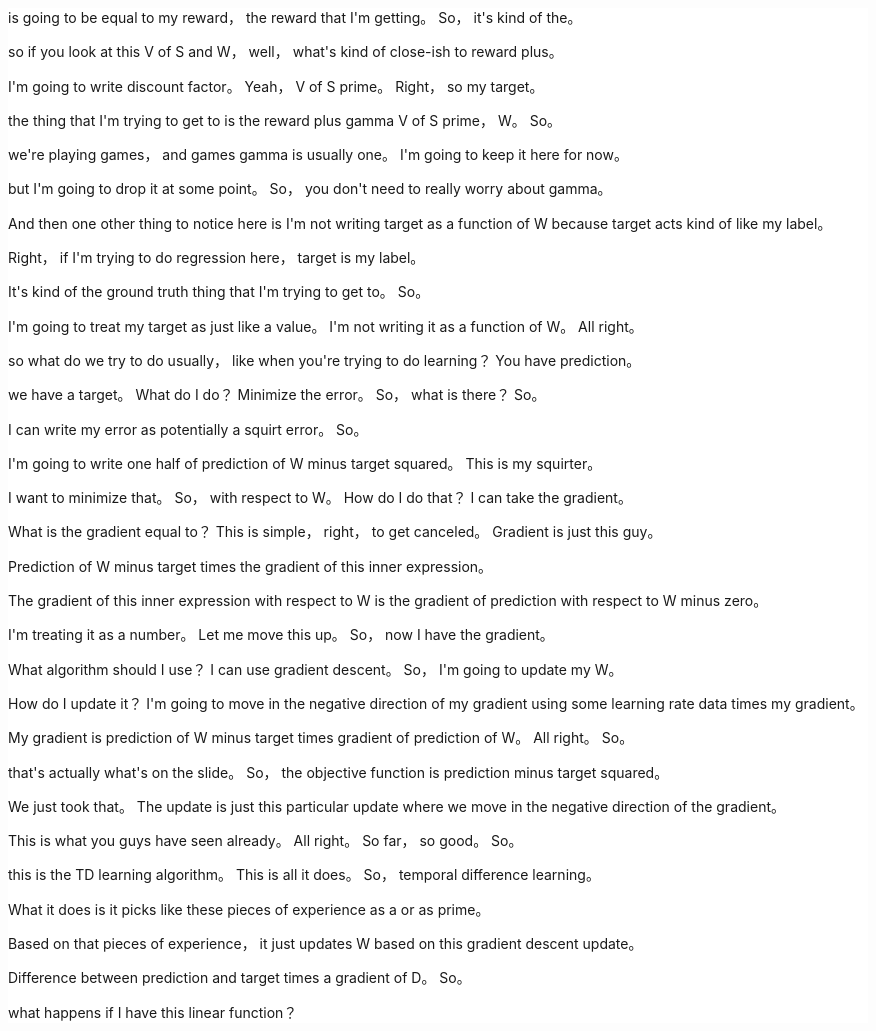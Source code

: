  is going to be equal to my reward， the reward that I'm getting。 So， it's kind of the。

 so if you look at this V of S and W， well， what's kind of close-ish to reward plus。

 I'm going to write discount factor。 Yeah， V of S prime。 Right， so my target。

 the thing that I'm trying to get to is the reward plus gamma V of S prime， W。 So。

 we're playing games， and games gamma is usually one。 I'm going to keep it here for now。

 but I'm going to drop it at some point。 So， you don't need to really worry about gamma。

 And then one other thing to notice here is I'm not writing target as a function of W because target acts kind of like my label。

 Right， if I'm trying to do regression here， target is my label。

 It's kind of the ground truth thing that I'm trying to get to。 So。

 I'm going to treat my target as just like a value。 I'm not writing it as a function of W。 All right。

 so what do we try to do usually， like when you're trying to do learning？ You have prediction。

 we have a target。 What do I do？ Minimize the error。 So， what is there？ So。

 I can write my error as potentially a squirt error。 So。

 I'm going to write one half of prediction of W minus target squared。 This is my squirter。

 I want to minimize that。 So， with respect to W。 How do I do that？ I can take the gradient。

 What is the gradient equal to？ This is simple， right， to get canceled。 Gradient is just this guy。

 Prediction of W minus target times the gradient of this inner expression。

 The gradient of this inner expression with respect to W is the gradient of prediction with respect to W minus zero。

 I'm treating it as a number。 Let me move this up。 So， now I have the gradient。

 What algorithm should I use？ I can use gradient descent。 So， I'm going to update my W。

 How do I update it？ I'm going to move in the negative direction of my gradient using some learning rate data times my gradient。

 My gradient is prediction of W minus target times gradient of prediction of W。 All right。 So。

 that's actually what's on the slide。 So， the objective function is prediction minus target squared。

 We just took that。 The update is just this particular update where we move in the negative direction of the gradient。

 This is what you guys have seen already。 All right。 So far， so good。 So。

 this is the TD learning algorithm。 This is all it does。 So， temporal difference learning。

 What it does is it picks like these pieces of experience as a or as prime。

 Based on that pieces of experience， it just updates W based on this gradient descent update。

 Difference between prediction and target times a gradient of D。 So。

 what happens if I have this linear function？
